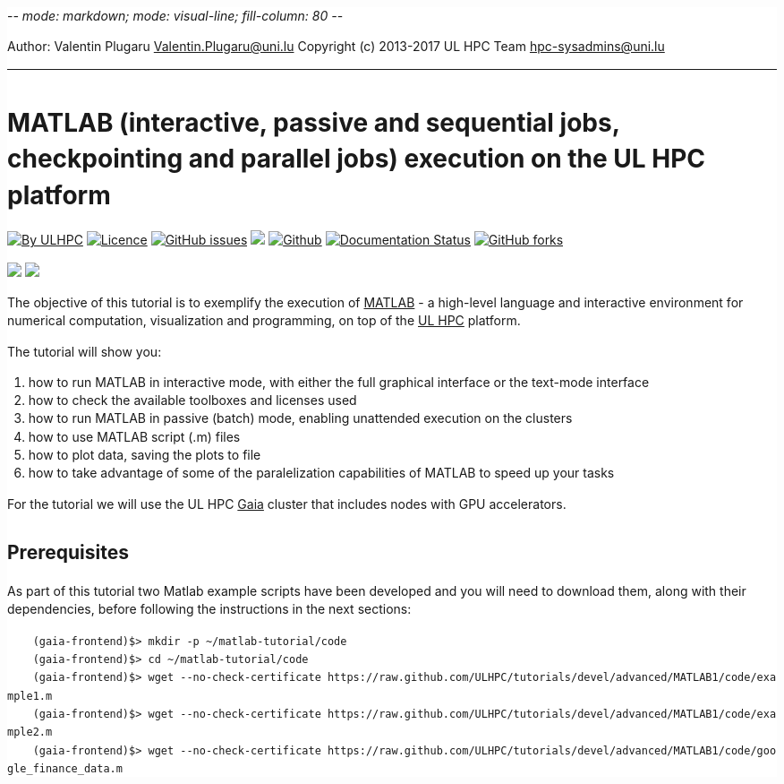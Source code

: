 -*- mode: markdown; mode: visual-line; fill-column: 80 -*-

Author: Valentin Plugaru <Valentin.Plugaru@uni.lu>
Copyright (c) 2013-2017 UL HPC Team  <hpc-sysadmins@uni.lu>

----------------------------------------------------------
# MATLAB (interactive, passive and sequential jobs, checkpointing and parallel jobs) execution on the UL HPC platform

[![By ULHPC](https://img.shields.io/badge/by-ULHPC-blue.svg)](https://hpc.uni.lu) [![Licence](https://img.shields.io/badge/license-GPL--3.0-blue.svg)](http://www.gnu.org/licenses/gpl-3.0.html) [![GitHub issues](https://img.shields.io/github/issues/ULHPC/tutorials.svg)](https://github.com/ULHPC/tutorials/issues/) [![](https://img.shields.io/badge/slides-PDF-red.svg)](https://github.com/ULHPC/tutorials/raw/devel/advanced/MATLAB1/MATLAB1.pdf) [![Github](https://img.shields.io/badge/sources-github-green.svg)](https://github.com/ULHPC/tutorials/tree/devel/advanced/MATLAB1/) [![Documentation Status](http://readthedocs.org/projects/ulhpc-tutorials/badge/?version=latest)](http://ulhpc-tutorials.readthedocs.io/en/latest/advanced/MATLAB1/) [![GitHub forks](https://img.shields.io/github/stars/ULHPC/tutorials.svg?style=social&label=Star)](https://github.com/ULHPC/tutorials)

[![](https://github.com/ULHPC/tutorials/raw/devel/advanced/MATLAB1/cover_MATLAB1.png)](https://github.com/ULHPC/tutorials/raw/devel/advanced/MATLAB1/MATLAB1.pdf)
[![](https://github.com/ULHPC/tutorials/raw/devel/advanced/MATLAB1/cover_MATLAB2.png)](https://github.com/ULHPC/tutorials/raw/devel/advanced/MATLAB1/MATLAB2.pdf)


The objective of this tutorial is to exemplify the execution of [MATLAB](http://www.matlab.com) -
a high-level language and interactive environment for numerical computation,
visualization and programming, on top of the [UL HPC](http://hpc.uni.lu) platform.

The tutorial will show you:

1. how to run MATLAB in interactive mode, with either the full graphical interface or the text-mode interface
2. how to check the available toolboxes and licenses used
3. how to run MATLAB in passive (batch) mode, enabling unattended execution on the clusters
4. how to use MATLAB script (.m) files
5. how to plot data, saving the plots to file
6. how to take advantage of some of the paralelization capabilities of MATLAB to speed up your tasks

For the tutorial we will use the UL HPC [Gaia](http://hpc.uni.lu/systems/gaia/) cluster that includes nodes with GPU accelerators.

## Prerequisites

As part of this tutorial two Matlab example scripts have been developed and you will need to download them,
along with their dependencies, before following the instructions in the next sections:

        (gaia-frontend)$> mkdir -p ~/matlab-tutorial/code
        (gaia-frontend)$> cd ~/matlab-tutorial/code
        (gaia-frontend)$> wget --no-check-certificate https://raw.github.com/ULHPC/tutorials/devel/advanced/MATLAB1/code/example1.m
        (gaia-frontend)$> wget --no-check-certificate https://raw.github.com/ULHPC/tutorials/devel/advanced/MATLAB1/code/example2.m
        (gaia-frontend)$> wget --no-check-certificate https://raw.github.com/ULHPC/tutorials/devel/advanced/MATLAB1/code/google_finance_data.m
